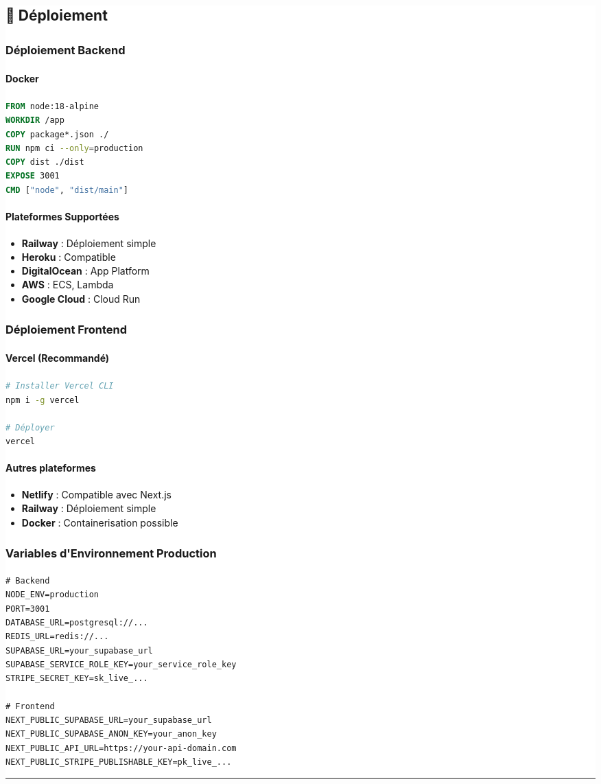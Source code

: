 
## 🚀 Déploiement

### Déploiement Backend

#### Docker
```dockerfile
FROM node:18-alpine
WORKDIR /app
COPY package*.json ./
RUN npm ci --only=production
COPY dist ./dist
EXPOSE 3001
CMD ["node", "dist/main"]
```

#### Plateformes Supportées
- **Railway** : Déploiement simple
- **Heroku** : Compatible
- **DigitalOcean** : App Platform
- **AWS** : ECS, Lambda
- **Google Cloud** : Cloud Run

### Déploiement Frontend

#### Vercel (Recommandé)
```bash
# Installer Vercel CLI
npm i -g vercel

# Déployer
vercel
```

#### Autres plateformes
- **Netlify** : Compatible avec Next.js
- **Railway** : Déploiement simple
- **Docker** : Containerisation possible

### Variables d'Environnement Production

```env
# Backend
NODE_ENV=production
PORT=3001
DATABASE_URL=postgresql://...
REDIS_URL=redis://...
SUPABASE_URL=your_supabase_url
SUPABASE_SERVICE_ROLE_KEY=your_service_role_key
STRIPE_SECRET_KEY=sk_live_...

# Frontend
NEXT_PUBLIC_SUPABASE_URL=your_supabase_url
NEXT_PUBLIC_SUPABASE_ANON_KEY=your_anon_key
NEXT_PUBLIC_API_URL=https://your-api-domain.com
NEXT_PUBLIC_STRIPE_PUBLISHABLE_KEY=pk_live_...
```

---